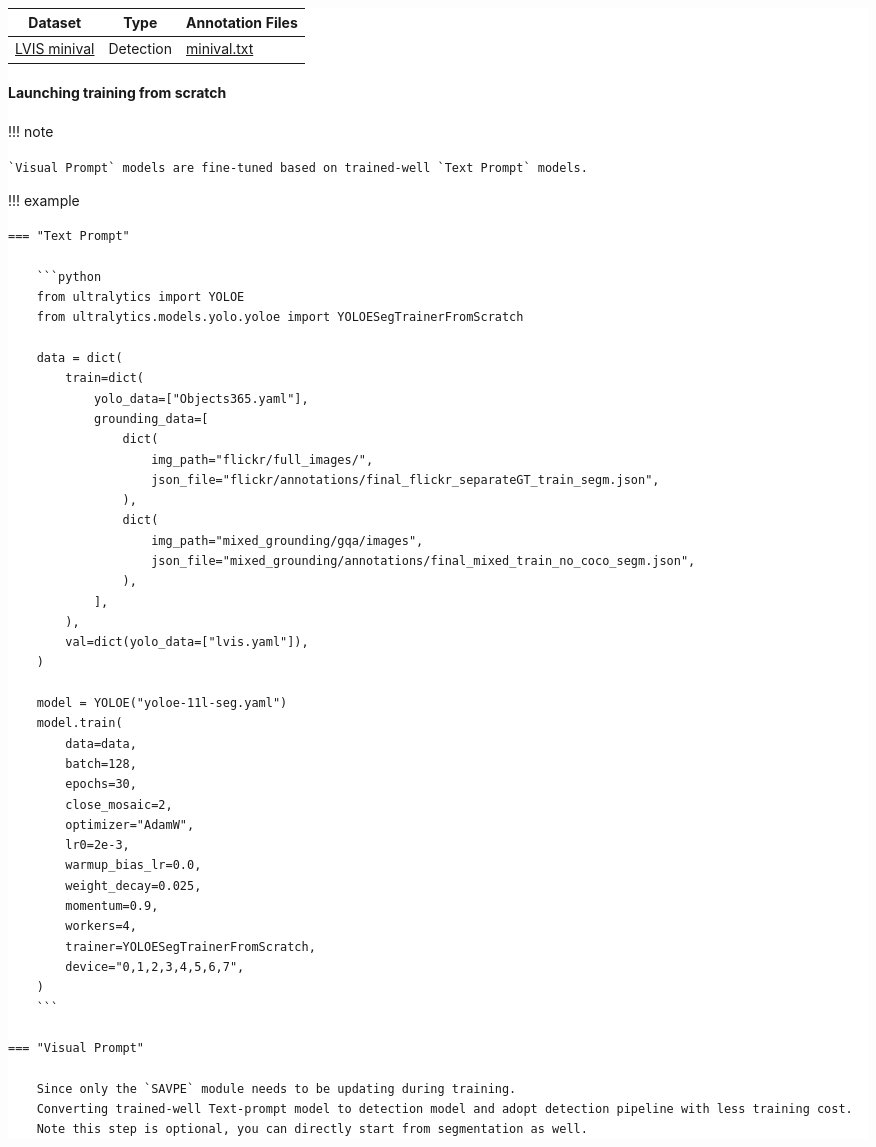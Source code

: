 | Dataset                                                                                                 | Type      | Annotation Files                                                                                       |
| ------------------------------------------------------------------------------------------------------- | --------- | ------------------------------------------------------------------------------------------------------ |
| [LVIS minival](https://github.com/ultralytics/ultralytics/blob/main/ultralytics/cfg/datasets/lvis.yaml) | Detection | [minival.txt](https://github.com/ultralytics/ultralytics/blob/main/ultralytics/cfg/datasets/lvis.yaml) |

#### Launching training from scratch

!!! note

    `Visual Prompt` models are fine-tuned based on trained-well `Text Prompt` models.

!!! example

    === "Text Prompt"

        ```python
        from ultralytics import YOLOE
        from ultralytics.models.yolo.yoloe import YOLOESegTrainerFromScratch

        data = dict(
            train=dict(
                yolo_data=["Objects365.yaml"],
                grounding_data=[
                    dict(
                        img_path="flickr/full_images/",
                        json_file="flickr/annotations/final_flickr_separateGT_train_segm.json",
                    ),
                    dict(
                        img_path="mixed_grounding/gqa/images",
                        json_file="mixed_grounding/annotations/final_mixed_train_no_coco_segm.json",
                    ),
                ],
            ),
            val=dict(yolo_data=["lvis.yaml"]),
        )

        model = YOLOE("yoloe-11l-seg.yaml")
        model.train(
            data=data,
            batch=128,
            epochs=30,
            close_mosaic=2,
            optimizer="AdamW",
            lr0=2e-3,
            warmup_bias_lr=0.0,
            weight_decay=0.025,
            momentum=0.9,
            workers=4,
            trainer=YOLOESegTrainerFromScratch,
            device="0,1,2,3,4,5,6,7",
        )
        ```

    === "Visual Prompt"

        Since only the `SAVPE` module needs to be updating during training.
        Converting trained-well Text-prompt model to detection model and adopt detection pipeline with less training cost.
        Note this step is optional, you can directly start from segmentation as well.
